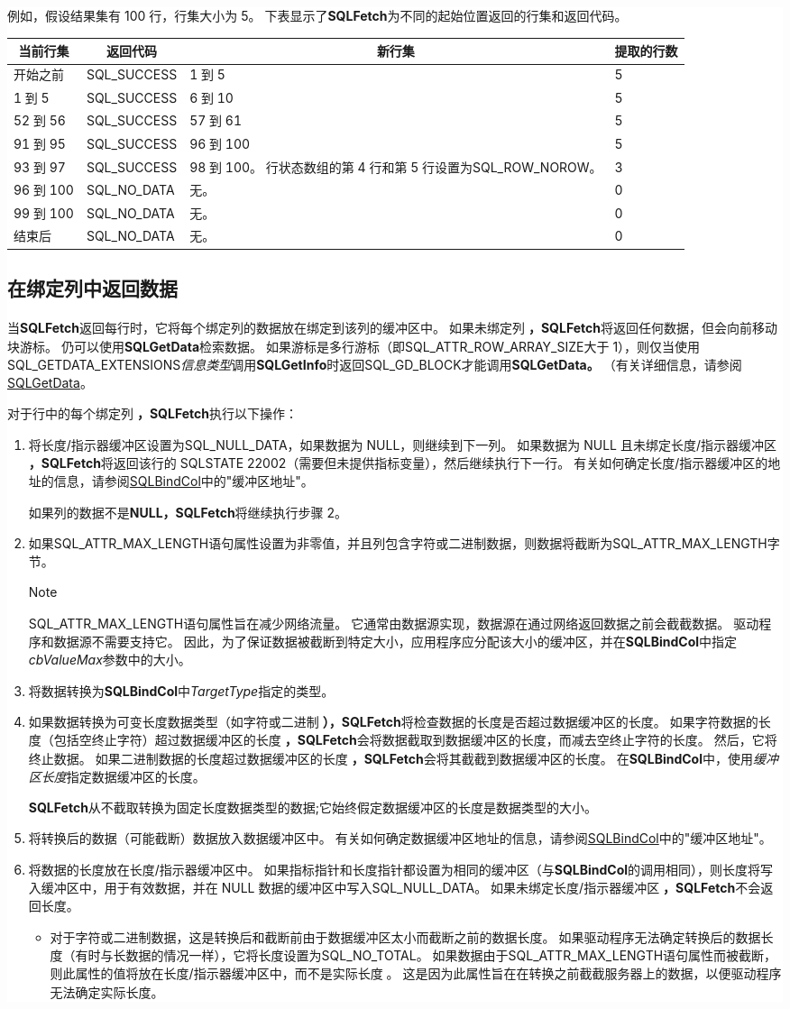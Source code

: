  例如，假设结果集有 100 行，行集大小为 5。 下表显示了**SQLFetch**为不同的起始位置返回的行集和返回代码。  
  
|当前行集|返回代码|新行集|提取的行数|  
|--------------------|-----------------|----------------|------------------------|  
|开始之前|SQL_SUCCESS|1 到 5|5|  
|1 到 5|SQL_SUCCESS|6 到 10|5|  
|52 到 56|SQL_SUCCESS|57 到 61|5|  
|91 到 95|SQL_SUCCESS|96 到 100|5|  
|93 到 97|SQL_SUCCESS|98 到 100。 行状态数组的第 4 行和第 5 行设置为SQL_ROW_NOROW。|3|  
|96 到 100|SQL_NO_DATA|无。|0|  
|99 到 100|SQL_NO_DATA|无。|0|  
|结束后|SQL_NO_DATA|无。|0|  
  
## <a name="returning-data-in-bound-columns"></a>在绑定列中返回数据  
 当**SQLFetch**返回每行时，它将每个绑定列的数据放在绑定到该列的缓冲区中。 如果未绑定列 **，SQLFetch**将返回任何数据，但会向前移动块游标。 仍可以使用**SQLGetData**检索数据。 如果游标是多行游标（即SQL_ATTR_ROW_ARRAY_SIZE大于 1），则仅当使用 SQL_GETDATA_EXTENSIONS*信息类型*调用**SQLGetInfo**时返回SQL_GD_BLOCK才能调用**SQLGetData。** （有关详细信息，请参阅[SQLGetData](../../../odbc/reference/syntax/sqlgetdata-function.md)。  
  
 对于行中的每个绑定列 **，SQLFetch**执行以下操作：  
  
1.  将长度/指示器缓冲区设置为SQL_NULL_DATA，如果数据为 NULL，则继续到下一列。 如果数据为 NULL 且未绑定长度/指示器缓冲区 **，SQLFetch**将返回该行的 SQLSTATE 22002（需要但未提供指标变量），然后继续执行下一行。 有关如何确定长度/指示器缓冲区的地址的信息，请参阅[SQLBindCol](../../../odbc/reference/syntax/sqlbindcol-function.md)中的"缓冲区地址"。  
  
     如果列的数据不是**NULL，SQLFetch**将继续执行步骤 2。  
  
2.  如果SQL_ATTR_MAX_LENGTH语句属性设置为非零值，并且列包含字符或二进制数据，则数据将截断为SQL_ATTR_MAX_LENGTH字节。  
  
    > [!NOTE]  
    >  SQL_ATTR_MAX_LENGTH语句属性旨在减少网络流量。 它通常由数据源实现，数据源在通过网络返回数据之前会截截数据。 驱动程序和数据源不需要支持它。 因此，为了保证数据被截断到特定大小，应用程序应分配该大小的缓冲区，并在**SQLBindCol**中指定*cbValueMax*参数中的大小。  
  
3.  将数据转换为**SQLBindCol**中*TargetType*指定的类型。  
  
4.  如果数据转换为可变长度数据类型（如字符或二进制 **），SQLFetch**将检查数据的长度是否超过数据缓冲区的长度。 如果字符数据的长度（包括空终止字符）超过数据缓冲区的长度 **，SQLFetch**会将数据截取到数据缓冲区的长度，而减去空终止字符的长度。 然后，它将终止数据。 如果二进制数据的长度超过数据缓冲区的长度 **，SQLFetch**会将其截截到数据缓冲区的长度。 在**SQLBindCol**中，使用*缓冲区长度*指定数据缓冲区的长度。  
  
     **SQLFetch**从不截取转换为固定长度数据类型的数据;它始终假定数据缓冲区的长度是数据类型的大小。  
  
5.  将转换后的数据（可能截断）数据放入数据缓冲区中。 有关如何确定数据缓冲区地址的信息，请参阅[SQLBindCol](../../../odbc/reference/syntax/sqlbindcol-function.md)中的"缓冲区地址"。  
  
6.  将数据的长度放在长度/指示器缓冲区中。 如果指标指针和长度指针都设置为相同的缓冲区（与**SQLBindCol**的调用相同），则长度将写入缓冲区中，用于有效数据，并在 NULL 数据的缓冲区中写入SQL_NULL_DATA。 如果未绑定长度/指示器缓冲区 **，SQLFetch**不会返回长度。  
  
    -   对于字符或二进制数据，这是转换后和截断前由于数据缓冲区太小而截断之前的数据长度。 如果驱动程序无法确定转换后的数据长度（有时与长数据的情况一样），它将长度设置为SQL_NO_TOTAL。 如果数据由于SQL_ATTR_MAX_LENGTH语句属性而被截断，则此属性的值将放在长度/指示器缓冲区中，而不是实际长度 。 这是因为此属性旨在在转换之前截截服务器上的数据，以便驱动程序无法确定实际长度。  
  